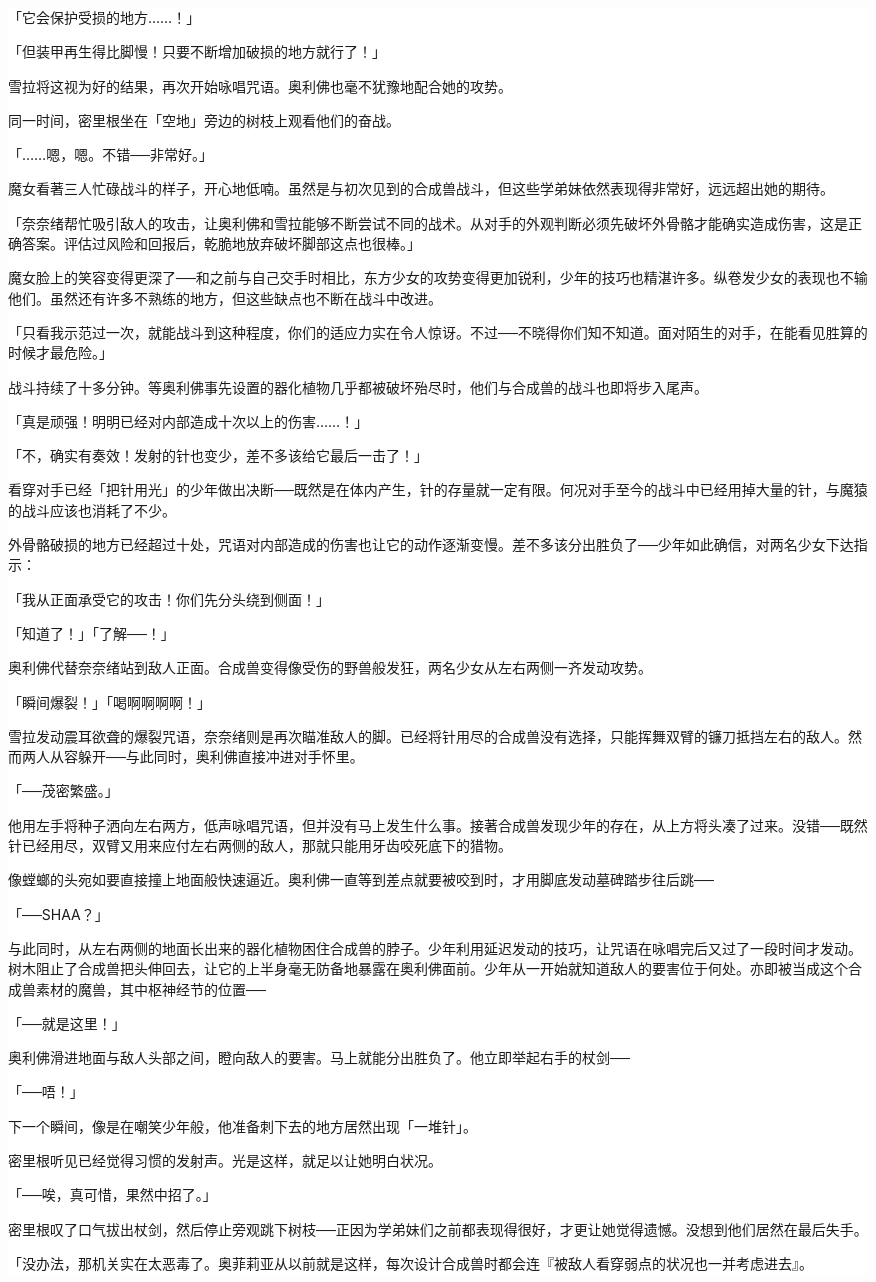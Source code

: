 「它会保护受损的地方……！」

「但装甲再生得比脚慢！只要不断增加破损的地方就行了！」

雪拉将这视为好的结果，再次开始咏唱咒语。奥利佛也毫不犹豫地配合她的攻势。

同一时间，密里根坐在「空地」旁边的树枝上观看他们的奋战。

「……嗯，嗯。不错──非常好。」

魔女看著三人忙碌战斗的样子，开心地低喃。虽然是与初次见到的合成兽战斗，但这些学弟妹依然表现得非常好，远远超出她的期待。

「奈奈绪帮忙吸引敌人的攻击，让奥利佛和雪拉能够不断尝试不同的战术。从对手的外观判断必须先破坏外骨骼才能确实造成伤害，这是正确答案。评估过风险和回报后，乾脆地放弃破坏脚部这点也很棒。」

魔女脸上的笑容变得更深了──和之前与自己交手时相比，东方少女的攻势变得更加锐利，少年的技巧也精湛许多。纵卷发少女的表现也不输他们。虽然还有许多不熟练的地方，但这些缺点也不断在战斗中改进。

「只看我示范过一次，就能战斗到这种程度，你们的适应力实在令人惊讶。不过──不晓得你们知不知道。面对陌生的对手，在能看见胜算的时候才最危险。」

战斗持续了十多分钟。等奥利佛事先设置的器化植物几乎都被破坏殆尽时，他们与合成兽的战斗也即将步入尾声。

「真是顽强！明明已经对内部造成十次以上的伤害……！」

「不，确实有奏效！发射的针也变少，差不多该给它最后一击了！」

看穿对手已经「把针用光」的少年做出决断──既然是在体内产生，针的存量就一定有限。何况对手至今的战斗中已经用掉大量的针，与魔猿的战斗应该也消耗了不少。

外骨骼破损的地方已经超过十处，咒语对内部造成的伤害也让它的动作逐渐变慢。差不多该分出胜负了──少年如此确信，对两名少女下达指示：

「我从正面承受它的攻击！你们先分头绕到侧面！」

「知道了！」「了解──！」

奥利佛代替奈奈绪站到敌人正面。合成兽变得像受伤的野兽般发狂，两名少女从左右两侧一齐发动攻势。

「瞬间爆裂！」「喝啊啊啊啊！」

雪拉发动震耳欲聋的爆裂咒语，奈奈绪则是再次瞄准敌人的脚。已经将针用尽的合成兽没有选择，只能挥舞双臂的镰刀抵挡左右的敌人。然而两人从容躲开──与此同时，奥利佛直接冲进对手怀里。

「──茂密繁盛。」

他用左手将种子洒向左右两方，低声咏唱咒语，但并没有马上发生什么事。接著合成兽发现少年的存在，从上方将头凑了过来。没错──既然针已经用尽，双臂又用来应付左右两侧的敌人，那就只能用牙齿咬死底下的猎物。

像螳螂的头宛如要直接撞上地面般快速逼近。奥利佛一直等到差点就要被咬到时，才用脚底发动墓碑踏步往后跳──

「──SHAA？」

与此同时，从左右两侧的地面长出来的器化植物困住合成兽的脖子。少年利用延迟发动的技巧，让咒语在咏唱完后又过了一段时间才发动。树木阻止了合成兽把头伸回去，让它的上半身毫无防备地暴露在奥利佛面前。少年从一开始就知道敌人的要害位于何处。亦即被当成这个合成兽素材的魔兽，其中枢神经节的位置──

「──就是这里！」

奥利佛滑进地面与敌人头部之间，瞪向敌人的要害。马上就能分出胜负了。他立即举起右手的杖剑──

「──唔！」

下一个瞬间，像是在嘲笑少年般，他准备刺下去的地方居然出现「一堆针」。

密里根听见已经觉得习惯的发射声。光是这样，就足以让她明白状况。

「──唉，真可惜，果然中招了。」

密里根叹了口气拔出杖剑，然后停止旁观跳下树枝──正因为学弟妹们之前都表现得很好，才更让她觉得遗憾。没想到他们居然在最后失手。

「没办法，那机关实在太恶毒了。奥菲莉亚从以前就是这样，每次设计合成兽时都会连『被敌人看穿弱点的状况也一并考虑进去』。
